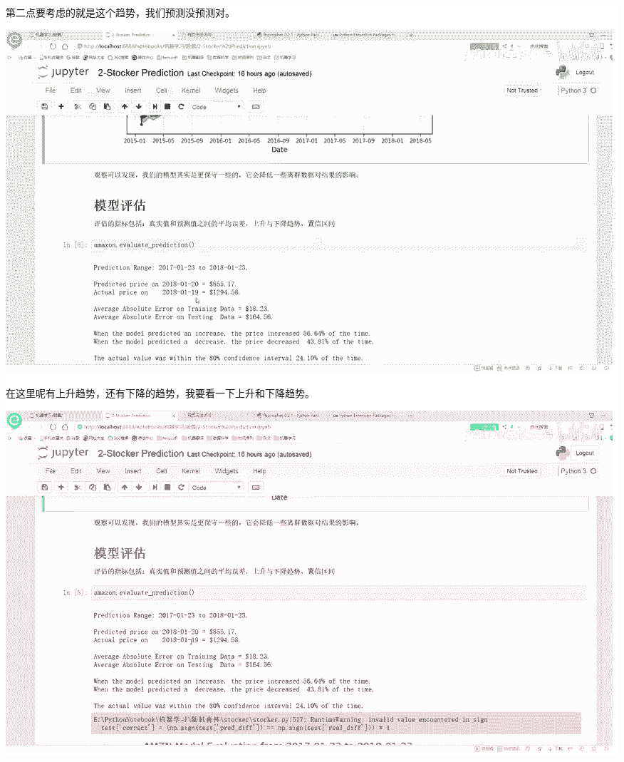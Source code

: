 第二点要考虑的就是这个趋势，我们预测没预测对。

![](img/9a2c27b3ecf3ae3f099b8c6d1982c2da_37.png)

在这里呢有上升趋势，还有下降的趋势，我要看一下上升和下降趋势。

![](img/9a2c27b3ecf3ae3f099b8c6d1982c2da_39.png)
